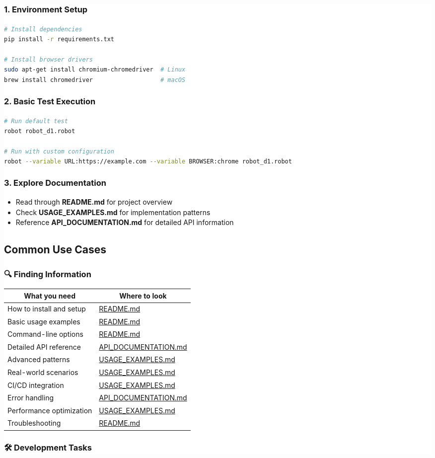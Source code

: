 ### 1. Environment Setup
```bash
# Install dependencies
pip install -r requirements.txt

# Install browser drivers
sudo apt-get install chromium-chromedriver  # Linux
brew install chromedriver                   # macOS
```

### 2. Basic Test Execution
```bash
# Run default test
robot robot_d1.robot

# Run with custom configuration
robot --variable URL:https://example.com --variable BROWSER:chrome robot_d1.robot
```

### 3. Explore Documentation
- Read through **README.md** for project overview
- Check **USAGE_EXAMPLES.md** for implementation patterns
- Reference **API_DOCUMENTATION.md** for detailed API information

## Common Use Cases

### 🔍 Finding Information

| What you need | Where to look |
|---------------|---------------|
| How to install and setup | [README.md](README.md#installation) |
| Basic usage examples | [README.md](README.md#usage-examples) |
| Command-line options | [README.md](README.md#usage-examples) |
| Detailed API reference | [API_DOCUMENTATION.md](API_DOCUMENTATION.md) |
| Advanced patterns | [USAGE_EXAMPLES.md](USAGE_EXAMPLES.md#advanced-implementation-examples) |
| Real-world scenarios | [USAGE_EXAMPLES.md](USAGE_EXAMPLES.md#real-world-scenarios) |
| CI/CD integration | [USAGE_EXAMPLES.md](USAGE_EXAMPLES.md#cicd-integration) |
| Error handling | [API_DOCUMENTATION.md](API_DOCUMENTATION.md#error-handling) |
| Performance optimization | [USAGE_EXAMPLES.md](USAGE_EXAMPLES.md#performance-optimization-examples) |
| Troubleshooting | [README.md](README.md#troubleshooting) |

### 🛠️ Development Tasks
